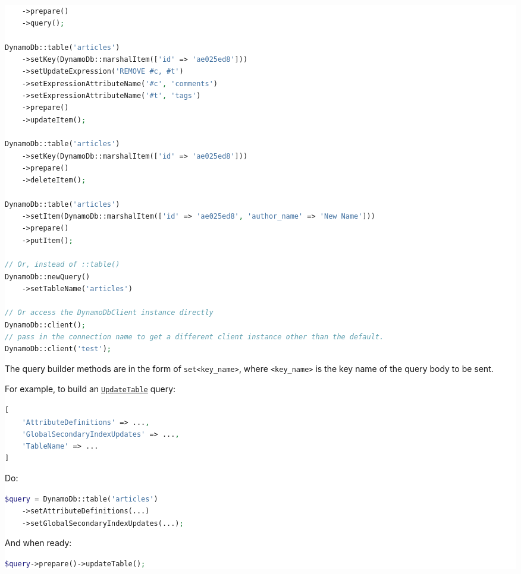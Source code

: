 ```php
    ->prepare()
    ->query();

DynamoDb::table('articles')
    ->setKey(DynamoDb::marshalItem(['id' => 'ae025ed8']))
    ->setUpdateExpression('REMOVE #c, #t')
    ->setExpressionAttributeName('#c', 'comments')
    ->setExpressionAttributeName('#t', 'tags')
    ->prepare()
    ->updateItem();

DynamoDb::table('articles')
    ->setKey(DynamoDb::marshalItem(['id' => 'ae025ed8']))
    ->prepare()
    ->deleteItem();

DynamoDb::table('articles')
    ->setItem(DynamoDb::marshalItem(['id' => 'ae025ed8', 'author_name' => 'New Name']))
    ->prepare()
    ->putItem();

// Or, instead of ::table()
DynamoDb::newQuery()
    ->setTableName('articles')

// Or access the DynamoDbClient instance directly
DynamoDb::client();
// pass in the connection name to get a different client instance other than the default.
DynamoDb::client('test');
```

The query builder methods are in the form of `set<key_name>`, where `<key_name>` is the key name of the query body to be sent.

For example, to build an [`UpdateTable`](https://docs.aws.amazon.com/aws-sdk-php/v3/api/api-dynamodb-2012-08-10.html#updatetable) query:
```php
[
    'AttributeDefinitions' => ...,
    'GlobalSecondaryIndexUpdates' => ...,
    'TableName' => ...
]
```

Do:
```php
$query = DynamoDb::table('articles')
    ->setAttributeDefinitions(...)
    ->setGlobalSecondaryIndexUpdates(...);
```

And when ready:
```php
$query->prepare()->updateTable();
```
